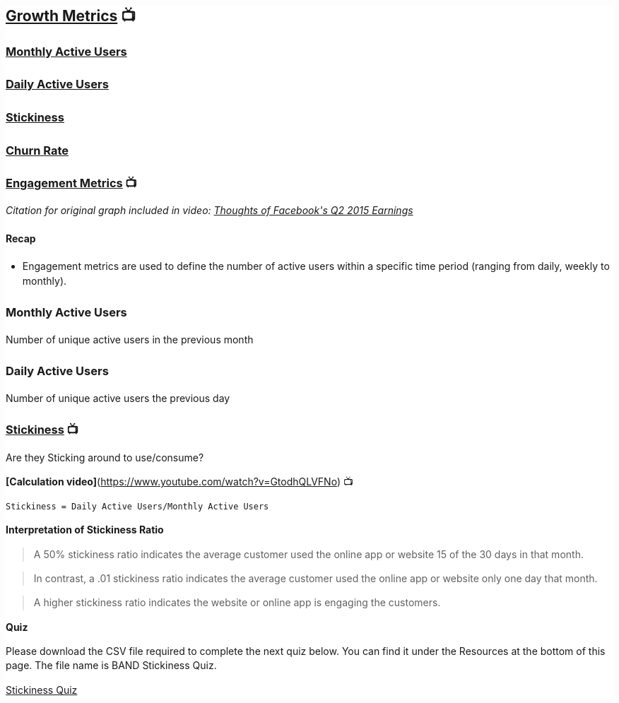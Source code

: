 ## [Growth Metrics](https://www.youtube.com/watch?v=hJTRdR0F_ag) :tv:

### [Monthly Active Users](#monthly-active-users-1)
### [Daily Active Users](#daily-active-users-1)
### [Stickiness](#stickiness-1)
### [Churn Rate](#churn-rate-1)


### [Engagement Metrics](https://www.youtube.com/watch?v=eukw3Bm-brk) :tv:

*Citation for original graph included in video: [Thoughts of Facebook's Q2 2015 Earnings](http://www.beyonddevic.es/2015/07/29/thoughts-on-facebooks-q2-2015-earnings/)*

#### Recap
* Engagement metrics are used to define the number of active users within a specific time period (ranging from daily, weekly to monthly).

### Monthly Active Users
Number of unique active users in the previous month

### Daily Active Users
Number of unique active users the previous day

### [Stickiness](https://www.youtube.com/watch?v=CvrqPRZ3ESY) :tv:

Are they Sticking around to use/consume?

**[Calculation video]**(https://www.youtube.com/watch?v=GtodhQLVFNo) :tv:

`Stickiness = Daily Active Users/Monthly Active Users`

**Interpretation of Stickiness Ratio**

> A 50% stickiness ratio indicates the average customer used the online app or website 15 of the 30 days in that month.

>In contrast, a .01 stickiness ratio indicates the average customer used the online app or website only one day that month.

>A higher stickiness ratio indicates the website or online app is engaging the customers.

**Quiz**

Please download the CSV file required to complete the next quiz below. You can find it under the Resources at the bottom of this page. The file name is BAND Stickiness Quiz.

[Stickiness Quiz](./Misc/band-stickiness-quiz.xlsx)
